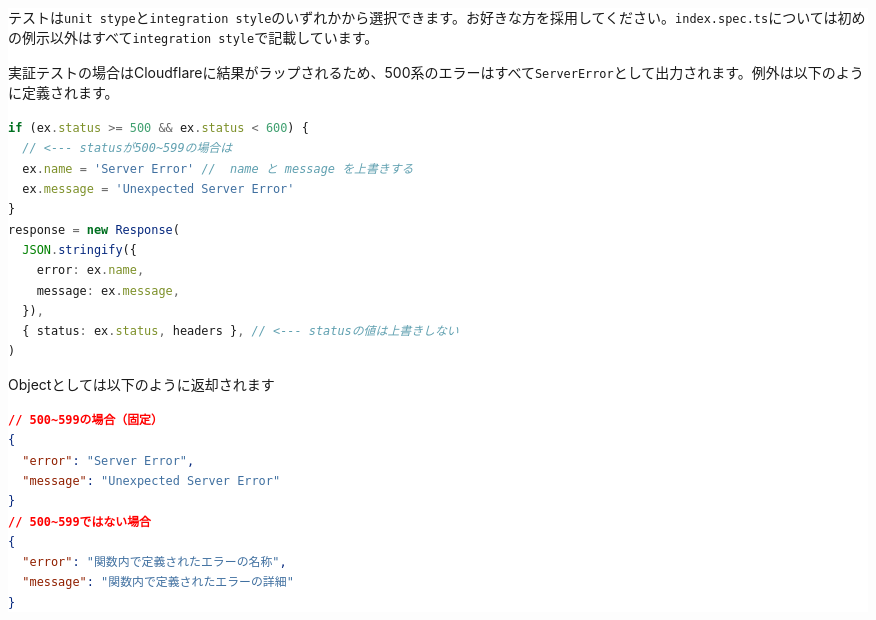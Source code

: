 テストは`unit stype`と`integration style`のいずれかから選択できます。お好きな方を採用してください。`index.spec.ts`については初めの例示以外はすべて`integration style`で記載しています。

実証テストの場合はCloudflareに結果がラップされるため、500系のエラーはすべて`ServerError`として出力されます。例外は以下のように定義されます。

```ts
if (ex.status >= 500 && ex.status < 600) {
  // <--- statusが500~599の場合は
  ex.name = 'Server Error' //  name と message を上書きする
  ex.message = 'Unexpected Server Error'
}
response = new Response(
  JSON.stringify({
    error: ex.name,
    message: ex.message,
  }),
  { status: ex.status, headers }, // <--- statusの値は上書きしない
)
```

Objectとしては以下のように返却されます

```json
// 500~599の場合（固定）
{
  "error": "Server Error",
  "message": "Unexpected Server Error"
}
// 500~599ではない場合
{
  "error": "関数内で定義されたエラーの名称",
  "message": "関数内で定義されたエラーの詳細"
}
```
